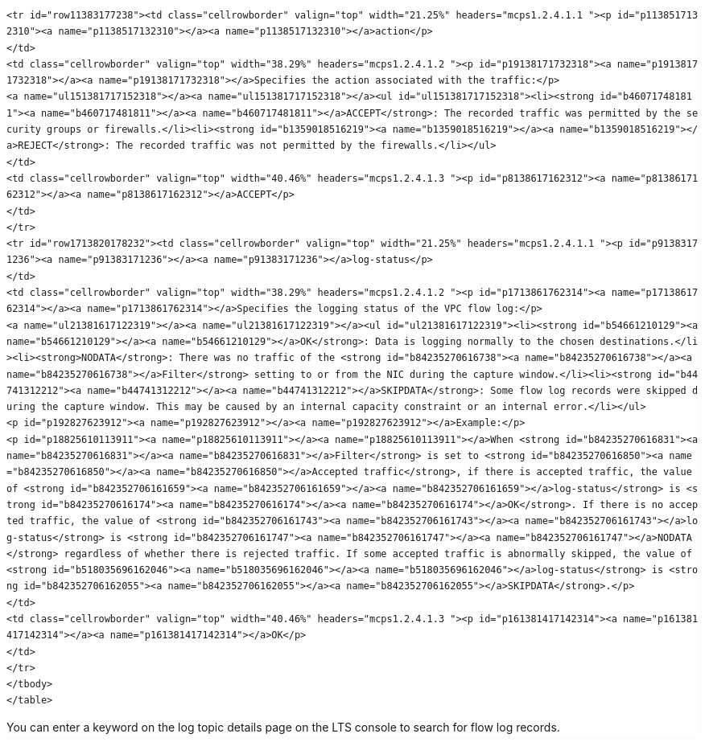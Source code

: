     <tr id="row11383177238"><td class="cellrowborder" valign="top" width="21.25%" headers="mcps1.2.4.1.1 "><p id="p1138517132310"><a name="p1138517132310"></a><a name="p1138517132310"></a>action</p>
    </td>
    <td class="cellrowborder" valign="top" width="38.29%" headers="mcps1.2.4.1.2 "><p id="p19138171732318"><a name="p19138171732318"></a><a name="p19138171732318"></a>Specifies the action associated with the traffic:</p>
    <a name="ul151381717152318"></a><a name="ul151381717152318"></a><ul id="ul151381717152318"><li><strong id="b460717481811"><a name="b460717481811"></a><a name="b460717481811"></a>ACCEPT</strong>: The recorded traffic was permitted by the security groups or firewalls.</li><li><strong id="b1359018516219"><a name="b1359018516219"></a><a name="b1359018516219"></a>REJECT</strong>: The recorded traffic was not permitted by the firewalls.</li></ul>
    </td>
    <td class="cellrowborder" valign="top" width="40.46%" headers="mcps1.2.4.1.3 "><p id="p8138617162312"><a name="p8138617162312"></a><a name="p8138617162312"></a>ACCEPT</p>
    </td>
    </tr>
    <tr id="row1713820178232"><td class="cellrowborder" valign="top" width="21.25%" headers="mcps1.2.4.1.1 "><p id="p91383171236"><a name="p91383171236"></a><a name="p91383171236"></a>log-status</p>
    </td>
    <td class="cellrowborder" valign="top" width="38.29%" headers="mcps1.2.4.1.2 "><p id="p1713861762314"><a name="p1713861762314"></a><a name="p1713861762314"></a>Specifies the logging status of the VPC flow log:</p>
    <a name="ul21381617122319"></a><a name="ul21381617122319"></a><ul id="ul21381617122319"><li><strong id="b54661210129"><a name="b54661210129"></a><a name="b54661210129"></a>OK</strong>: Data is logging normally to the chosen destinations.</li><li><strong>NODATA</strong>: There was no traffic of the <strong id="b84235270616738"><a name="b84235270616738"></a><a name="b84235270616738"></a>Filter</strong> setting to or from the NIC during the capture window.</li><li><strong id="b44741312212"><a name="b44741312212"></a><a name="b44741312212"></a>SKIPDATA</strong>: Some flow log records were skipped during the capture window. This may be caused by an internal capacity constraint or an internal error.</li></ul>
    <p id="p192827623912"><a name="p192827623912"></a><a name="p192827623912"></a>Example:</p>
    <p id="p18825610113911"><a name="p18825610113911"></a><a name="p18825610113911"></a>When <strong id="b84235270616831"><a name="b84235270616831"></a><a name="b84235270616831"></a>Filter</strong> is set to <strong id="b84235270616850"><a name="b84235270616850"></a><a name="b84235270616850"></a>Accepted traffic</strong>, if there is accepted traffic, the value of <strong id="b842352706161659"><a name="b842352706161659"></a><a name="b842352706161659"></a>log-status</strong> is <strong id="b84235270616174"><a name="b84235270616174"></a><a name="b84235270616174"></a>OK</strong>. If there is no accepted traffic, the value of <strong id="b842352706161743"><a name="b842352706161743"></a><a name="b842352706161743"></a>log-status</strong> is <strong id="b842352706161747"><a name="b842352706161747"></a><a name="b842352706161747"></a>NODATA</strong> regardless of whether there is rejected traffic. If some accepted traffic is abnormally skipped, the value of <strong id="b518035696162046"><a name="b518035696162046"></a><a name="b518035696162046"></a>log-status</strong> is <strong id="b842352706162055"><a name="b842352706162055"></a><a name="b842352706162055"></a>SKIPDATA</strong>.</p>
    </td>
    <td class="cellrowborder" valign="top" width="40.46%" headers="mcps1.2.4.1.3 "><p id="p161381417142314"><a name="p161381417142314"></a><a name="p161381417142314"></a>OK</p>
    </td>
    </tr>
    </tbody>
    </table>


You can enter a keyword on the log topic details page on the LTS console to search for flow log records.

